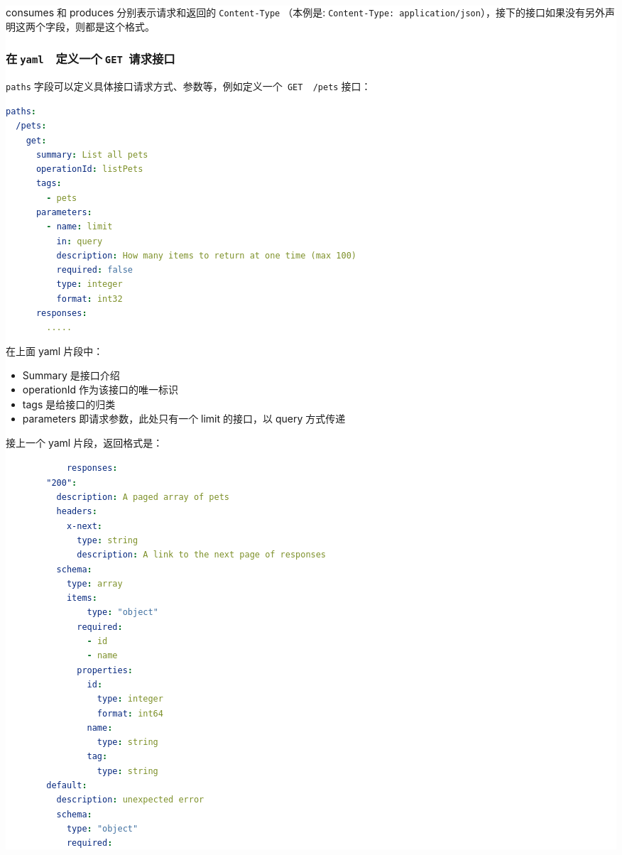 consumes 和 produces 分别表示请求和返回的 `Content-Type` （本例是: `Content-Type: application/json`），接下的接口如果没有另外声明这两个字段，则都是这个格式。



### 在 `yaml  `定义一个 `GET `请求接口

 `paths` 字段可以定义具体接口请求方式、参数等，例如定义一个` GET  /pets` 接口：

```yaml
paths:
  /pets:
    get:
      summary: List all pets
      operationId: listPets
      tags:
        - pets
      parameters:
        - name: limit
          in: query
          description: How many items to return at one time (max 100)
          required: false
          type: integer
          format: int32
      responses:
      	.....

```

在上面 yaml 片段中：

- Summary 是接口介绍
- operationId 作为该接口的唯一标识
- tags 是给接口的归类
- parameters 即请求参数，此处只有一个 limit 的接口，以 query 方式传递



接上一个 yaml 片段，返回格式是：

```yaml
			responses:
        "200":
          description: A paged array of pets
          headers:
            x-next:
              type: string
              description: A link to the next page of responses
          schema:
          	type: array
          	items:
          		type: "object"
              required:
                - id
                - name
              properties:
                id:
                  type: integer
                  format: int64
                name:
                  type: string
                tag:
                  type: string
        default:
          description: unexpected error
          schema:
            type: "object"
            required:
```